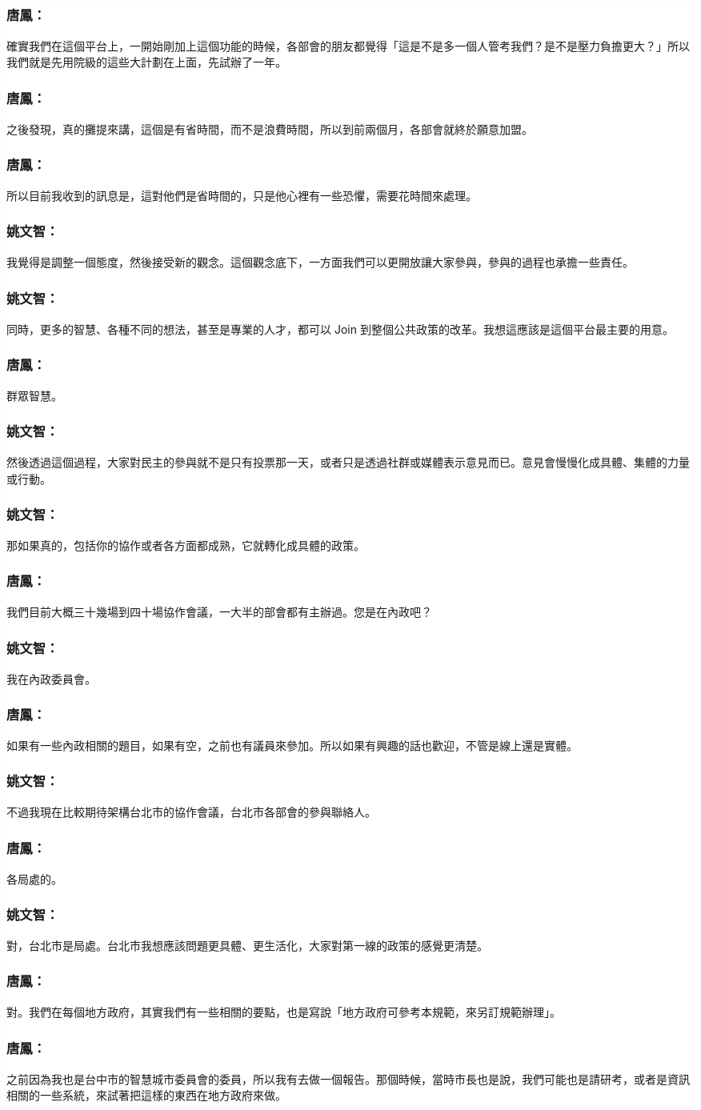 ### 唐鳳：
確實我們在這個平台上，一開始剛加上這個功能的時候，各部會的朋友都覺得「這是不是多一個人管考我們？是不是壓力負擔更大？」所以我們就是先用院級的這些大計劃在上面，先試辦了一年。

### 唐鳳：
之後發現，真的攤提來講，這個是有省時間，而不是浪費時間，所以到前兩個月，各部會就終於願意加盟。

### 唐鳳：
所以目前我收到的訊息是，這對他們是省時間的，只是他心裡有一些恐懼，需要花時間來處理。

### 姚文智：
我覺得是調整一個態度，然後接受新的觀念。這個觀念底下，一方面我們可以更開放讓大家參與，參與的過程也承擔一些責任。

### 姚文智：
同時，更多的智慧、各種不同的想法，甚至是專業的人才，都可以 Join 到整個公共政策的改革。我想這應該是這個平台最主要的用意。

### 唐鳳：
群眾智慧。

### 姚文智：
然後透過這個過程，大家對民主的參與就不是只有投票那一天，或者只是透過社群或媒體表示意見而已。意見會慢慢化成具體、集體的力量或行動。

### 姚文智：
那如果真的，包括你的協作或者各方面都成熟，它就轉化成具體的政策。

### 唐鳳：
我們目前大概三十幾場到四十場協作會議，一大半的部會都有主辦過。您是在內政吧？

### 姚文智：
我在內政委員會。

### 唐鳳：
如果有一些內政相關的題目，如果有空，之前也有議員來參加。所以如果有興趣的話也歡迎，不管是線上還是實體。

### 姚文智：
不過我現在比較期待架構台北市的協作會議，台北市各部會的參與聯絡人。

### 唐鳳：
各局處的。

### 姚文智：
對，台北市是局處。台北市我想應該問題更具體、更生活化，大家對第一線的政策的感覺更清楚。

### 唐鳳：
對。我們在每個地方政府，其實我們有一些相關的要點，也是寫說「地方政府可參考本規範，來另訂規範辦理」。

### 唐鳳：
之前因為我也是台中市的智慧城市委員會的委員，所以我有去做一個報告。那個時候，當時市長也是說，我們可能也是請研考，或者是資訊相關的一些系統，來試著把這樣的東西在地方政府來做。
